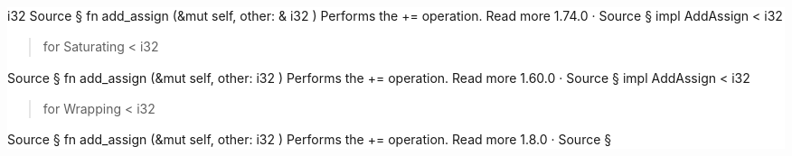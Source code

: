 i32
Source
§
fn
add_assign
(&mut self, other: &
i32
)
Performs the
+=
operation.
Read more
1.74.0
·
Source
§
impl
AddAssign
<
i32
> for
Saturating
<
i32
>
Source
§
fn
add_assign
(&mut self, other:
i32
)
Performs the
+=
operation.
Read more
1.60.0
·
Source
§
impl
AddAssign
<
i32
> for
Wrapping
<
i32
>
Source
§
fn
add_assign
(&mut self, other:
i32
)
Performs the
+=
operation.
Read more
1.8.0
·
Source
§